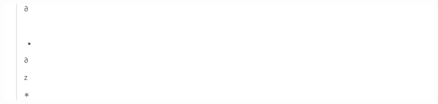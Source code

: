 > 
> 
>  ∂
>  
> 
> 
> 
> 
>  ​
>  
> 
> 
> 
> 
> 
> 
> 
> 
> 
> 
> 
> 
> 
> 
> 
>  +
>  
> 
> 
> 
> 
> 
> 
> 
> 
> 
> 
> 
> 
> 
> 
>  ∂
>  
> 
> 
>  z
>  
> 
> 
> 
> 
> 
> 
> 
> 
> 
>  ∗
>  
> 
> 
> 
> 
> 
> 